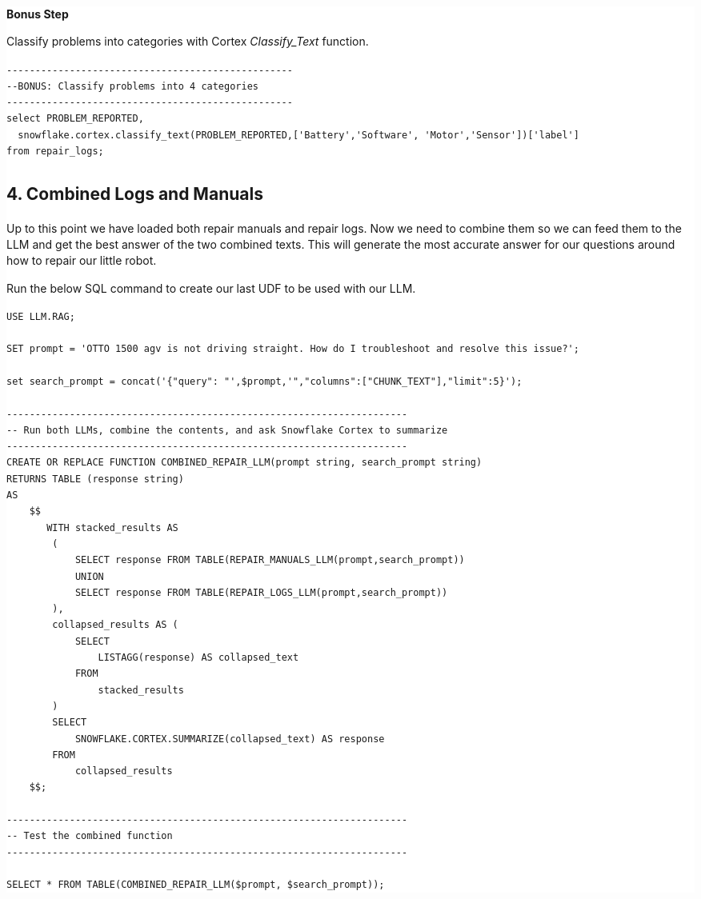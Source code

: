 **Bonus Step**

Classify problems into categories with Cortex *Classify\_Text* function.

```
--------------------------------------------------
--BONUS: Classify problems into 4 categories
--------------------------------------------------
select PROBLEM_REPORTED, 
  snowflake.cortex.classify_text(PROBLEM_REPORTED,['Battery','Software', 'Motor','Sensor'])['label'] 
from repair_logs;
```

## **4. Combined Logs and Manuals**

Up to this point we have loaded both repair manuals and repair logs. Now we need to combine them so we can feed them to the LLM and get the best answer of the two combined texts. This will generate the most accurate answer for our questions around how to repair our little robot.

Run the below SQL command to create our last UDF to be used with our LLM.

```
USE LLM.RAG;

SET prompt = 'OTTO 1500 agv is not driving straight. How do I troubleshoot and resolve this issue?';

set search_prompt = concat('{"query": "',$prompt,'","columns":["CHUNK_TEXT"],"limit":5}');

----------------------------------------------------------------------
-- Run both LLMs, combine the contents, and ask Snowflake Cortex to summarize
----------------------------------------------------------------------  
CREATE OR REPLACE FUNCTION COMBINED_REPAIR_LLM(prompt string, search_prompt string)
RETURNS TABLE (response string)
AS
    $$
       WITH stacked_results AS
        (
            SELECT response FROM TABLE(REPAIR_MANUALS_LLM(prompt,search_prompt)) 
            UNION
            SELECT response FROM TABLE(REPAIR_LOGS_LLM(prompt,search_prompt))
        ),
        collapsed_results AS (
            SELECT 
                LISTAGG(response) AS collapsed_text 
            FROM 
                stacked_results
        )
        SELECT
            SNOWFLAKE.CORTEX.SUMMARIZE(collapsed_text) AS response
        FROM
            collapsed_results
    $$;

----------------------------------------------------------------------
-- Test the combined function
----------------------------------------------------------------------  
        
SELECT * FROM TABLE(COMBINED_REPAIR_LLM($prompt, $search_prompt));

```
